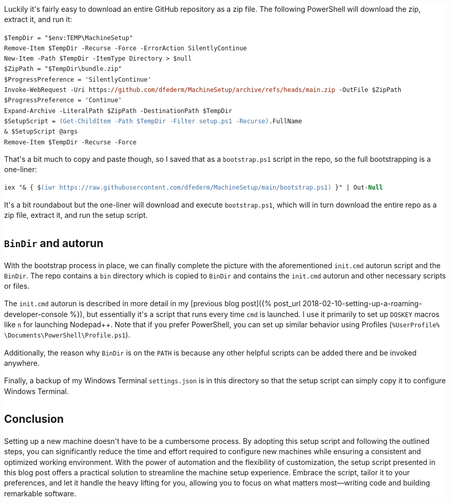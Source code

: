 Luckily it's fairly easy to download an entire GitHub repository as a zip file. The following PowerShell will download the zip, extract it, and run it:

```ps
$TempDir = "$env:TEMP\MachineSetup"
Remove-Item $TempDir -Recurse -Force -ErrorAction SilentlyContinue
New-Item -Path $TempDir -ItemType Directory > $null
$ZipPath = "$TempDir\bundle.zip"
$ProgressPreference = 'SilentlyContinue'
Invoke-WebRequest -Uri https://github.com/dfederm/MachineSetup/archive/refs/heads/main.zip -OutFile $ZipPath
$ProgressPreference = 'Continue'
Expand-Archive -LiteralPath $ZipPath -DestinationPath $TempDir
$SetupScript = (Get-ChildItem -Path $TempDir -Filter setup.ps1 -Recurse).FullName
& $SetupScript @args
Remove-Item $TempDir -Recurse -Force
```

That's a bit much to copy and paste though, so I saved that as a `bootstrap.ps1` script in the repo, so the full bootstrapping is a one-liner:

```ps
iex "& { $(iwr https://raw.githubusercontent.com/dfederm/MachineSetup/main/bootstrap.ps1) }" | Out-Null
```

It's a bit roundabout but the one-liner will download and execute `bootstrap.ps1`, which will in turn download the entire repo as a zip file, extract it, and run the setup script.

## `BinDir` and autorun

With the bootstrap process in place, we can finally complete the picture with the aforementioned `init.cmd` autorun script and the `BinDir`. The repo contains a `bin` directory which is copied to `BinDir` and contains the `init.cmd` autorun and other necessary scripts or files.

The `init.cmd` autorun is described in more detail in my [previous blog post]({% post_url 2018-02-10-setting-up-a-roaming-developer-console %}), but essentially it's a script that runs every time `cmd` is launched. I use it primarily to set up `DOSKEY` macros like `n` for launching Nodepad++. Note that if you prefer PowerShell, you can set up similar behavior using Profiles (`%UserProfile%\Documents\PowerShell\Profile.ps1`).

Additionally, the reason why `BinDir` is on the `PATH` is because any other helpful scripts can be added there and be invoked anywhere.

Finally, a backup of my Windows Terminal `settings.json` is in this directory so that the setup script can simply copy it to configure Windows Terminal.

## Conclusion

Setting up a new machine doesn't have to be a cumbersome process. By adopting this setup script and following the outlined steps, you can significantly reduce the time and effort required to configure new machines while ensuring a consistent and optimized working environment. With the power of automation and the flexibility of customization, the setup script presented in this blog post offers a practical solution to streamline the machine setup experience. Embrace the script, tailor it to your preferences, and let it handle the heavy lifting for you, allowing you to focus on what matters most—writing code and building remarkable software.